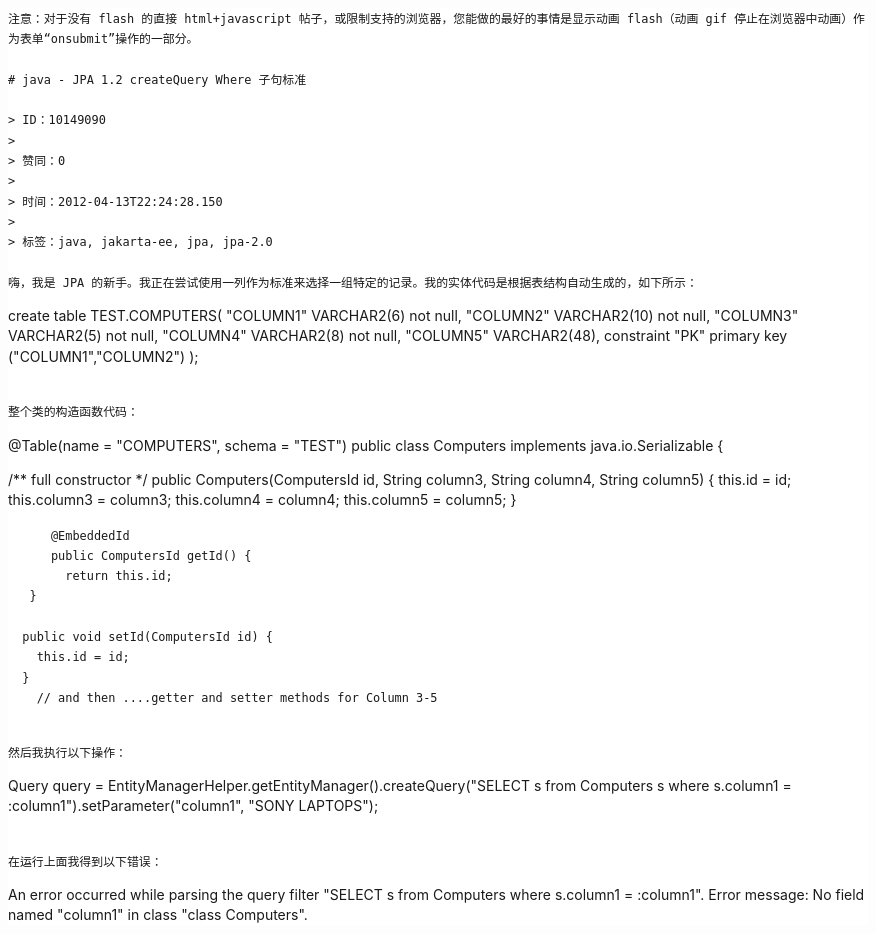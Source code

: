 ```
注意：对于没有 flash 的直接 html+javascript 帖子，或限制支持的浏览器，您能做的最好的事情是显示动画 flash（动画 gif 停止在浏览器中动画）作为表单“onsubmit”操作的一部分。

# java - JPA 1.2 createQuery Where 子句标准

> ID：10149090
> 
> 赞同：0
> 
> 时间：2012-04-13T22:24:28.150
> 
> 标签：java, jakarta-ee, jpa, jpa-2.0

嗨，我是 JPA 的新手。我正在尝试使用一列作为标准来选择一组特定的记录。我的实体代码是根据表结构自动生成的，如下所示：

```
create table TEST.COMPUTERS(
       "COLUMN1" VARCHAR2(6) not null,
       "COLUMN2" VARCHAR2(10) not null,
       "COLUMN3" VARCHAR2(5) not null,
       "COLUMN4" VARCHAR2(8) not null,
       "COLUMN5" VARCHAR2(48),
        constraint "PK" primary key ("COLUMN1","COLUMN2")
    ); 
```

整个类的构造函数代码：

```
@Table(name = "COMPUTERS", schema = "TEST") 
public class Computers implements java.io.Serializable {

 /** full constructor */
        public Computers(ComputersId id, String column3, String column4,
                String column5) {
            this.id = id;
            this.column3 = column3;
            this.column4 = column4;
            this.column5 = column5;
        }

          @EmbeddedId
          public ComputersId getId() {
            return this.id;
       }

      public void setId(ComputersId id) {
        this.id = id;
      }
        // and then ....getter and setter methods for Column 3-5 
```

然后我执行以下操作：

```
Query query  =   EntityManagerHelper.getEntityManager().createQuery("SELECT s from Computers s where s.column1 = :column1").setParameter("column1", "SONY LAPTOPS"); 
```

在运行上面我得到以下错误：

```
An error occurred while parsing the query filter "SELECT s from Computers where s.column1 = :column1". Error message: No field named "column1" in class "class Computers". 
```

```
